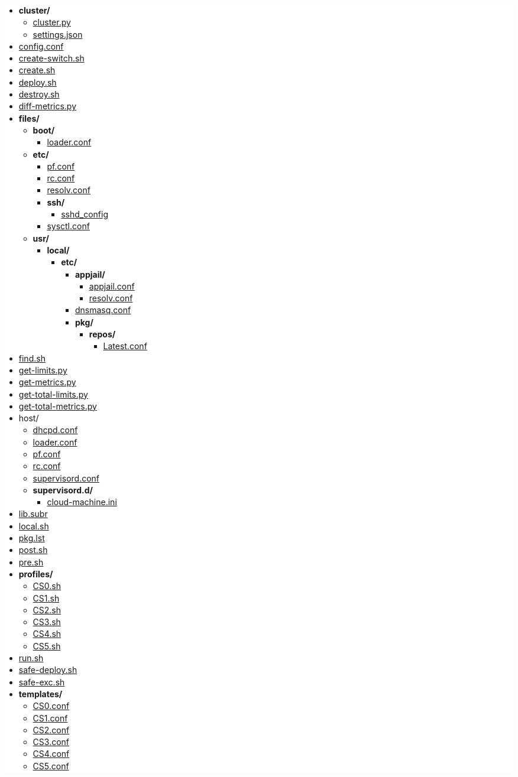* **cluster/**
  - [cluster.py](docs/cluster_cluster.py.md)
  - [settings.json](docs/cluster_settings.json.md)
* [config.conf](docs/config.conf.md)
* [create-switch.sh](docs/create-switch.sh.md)
* [create.sh](docs/create.sh.md)
* [deploy.sh](docs/deploy.sh.md)
* [destroy.sh](docs/destroy.sh.md)
* [diff-metrics.py](docs/diff-metrics.py.md)
* **files/**
  - **boot/**
    - [loader.conf](docs/files_boot_loader.conf.md)
  - **etc/**
    - [pf.conf](docs/files_etc_pf.conf.md)
    - [rc.conf](docs/files_etc_rc.conf.md)
    - [resolv.conf](docs/files_etc_resolv.conf.md)
    - **ssh/**
      - [sshd_config](docs/files_etc_ssh_sshd_config.md)
    - [sysctl.conf](docs/files_etc_sysctl.conf.md)
  - **usr/**
    - **local/**
      - **etc/**
        - **appjail/**
          - [appjail.conf](docs/files_usr_local_etc_appjail_appjail.conf.md)
          - [resolv.conf](docs/files_usr_local_etc_appjail_resolv.conf.md)
        - [dnsmasq.conf](docs/files_usr_local_etc_dnsmasq.conf.md)
        - **pkg/**
          - **repos/**
            - [Latest.conf](docs/files_usr_local_etc_pkg_repos_Latest.conf.md)
* [find.sh](docs/find.sh.md)
* [get-limits.py](docs/get-limits.py.md)
* [get-metrics.py](docs/get-metrics.py.md)
* [get-total-limits.py](docs/get-total-limits.py.md)
* [get-total-metrics.py](docs/get-total-metrics.py.md)
* host/
  - [dhcpd.conf](docs/host_dhcpd.conf.md)
  - [loader.conf](docs/host_loader.conf.md)
  - [pf.conf](docs/host_pf.conf.md)
  - [rc.conf](docs/host_rc.conf.md)
  - [supervisord.conf](docs/host_supervisord.conf.md)
  - **supervisord.d/**
    - [cloud-machine.ini](docs/host_supervisord.d_cloud-machine.ini.md)
* [lib.subr](docs/lib.subr.md)
* [local.sh](docs/create.sh.md)
* [pkg.lst](docs/pkg.lst.md)
* [post.sh](docs/create.sh.md)
* [pre.sh](docs/create.sh.md)
* **profiles/**
  - [CS0.sh](docs/profiles_and_templates.md)
  - [CS1.sh](docs/profiles_and_templates.md)
  - [CS2.sh](docs/profiles_and_templates.md)
  - [CS3.sh](docs/profiles_and_templates.md)
  - [CS4.sh](docs/profiles_and_templates.md)
  - [CS5.sh](docs/profiles_and_templates.md)
* [run.sh](docs/run.sh.md)
* [safe-deploy.sh](docs/safe-deploy.sh.md)
* [safe-exc.sh](docs/safe-exc.sh.md)
* **templates/**
  - [CS0.conf](docs/profiles_and_templates.md)
  - [CS1.conf](docs/profiles_and_templates.md)
  - [CS2.conf](docs/profiles_and_templates.md)
  - [CS3.conf](docs/profiles_and_templates.md)
  - [CS4.conf](docs/profiles_and_templates.md)
  - [CS5.conf](docs/profiles_and_templates.md)
